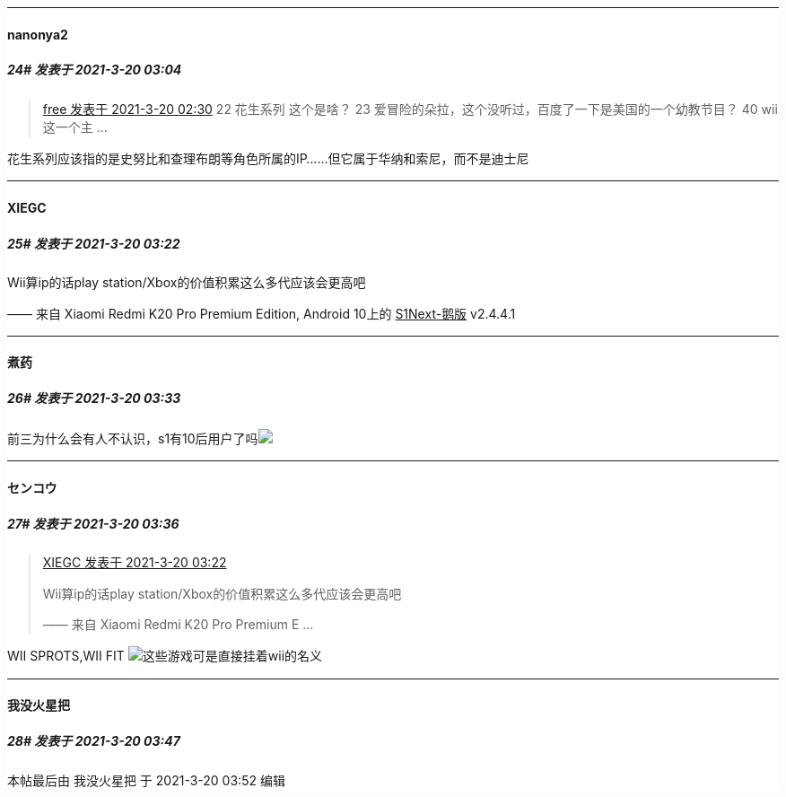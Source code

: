
-----

####  nanonya2  
##### 24#       发表于 2021-3-20 03:04


<blockquote><a href="httphttps://bbs.saraba1st.com/2b/forum.php?mod=redirect&amp;goto=findpost&amp;pid=50681145&amp;ptid=1994075" target="_blank">free 发表于 2021-3-20 02:30</a>
 22 花生系列 这个是啥？ 23 爱冒险的朵拉，这个没听过，百度了一下是美国的一个幼教节目？ 40 wii 这一个主 ...</blockquote>
花生系列应该指的是史努比和查理布朗等角色所属的IP……但它属于华纳和索尼，而不是迪士尼


-----

####  XIEGC  
##### 25#       发表于 2021-3-20 03:22


Wii算ip的话play station/Xbox的价值积累这么多代应该会更高吧

—— 来自 Xiaomi Redmi K20 Pro Premium Edition, Android 10上的 [S1Next-鹅版](https://github.com/ykrank/S1-Next/releases) v2.4.4.1


-----

####  煮药  
##### 26#       发表于 2021-3-20 03:33


前三为什么会有人不认识，s1有10后用户了吗<img src="https://static.saraba1st.com/image/smiley/face2017/013.png" referrerpolicy="no-referrer">


-----

####  センコウ  
##### 27#       发表于 2021-3-20 03:36


<blockquote><a href="httphttps://bbs.saraba1st.com/2b/forum.php?mod=redirect&amp;goto=findpost&amp;pid=50681233&amp;ptid=1994075" target="_blank">XIEGC 发表于 2021-3-20 03:22</a>

Wii算ip的话play station/Xbox的价值积累这么多代应该会更高吧


—— 来自 Xiaomi Redmi K20 Pro Premium E ...</blockquote>
WII SPROTS,WII FIT
<img src="https://static.saraba1st.com/image/smiley/face2017/065.png" referrerpolicy="no-referrer">这些游戏可是直接挂着wii的名义


-----

####  我没火星把  
##### 28#       发表于 2021-3-20 03:47


 本帖最后由 我没火星把 于 2021-3-20 03:52 编辑 
